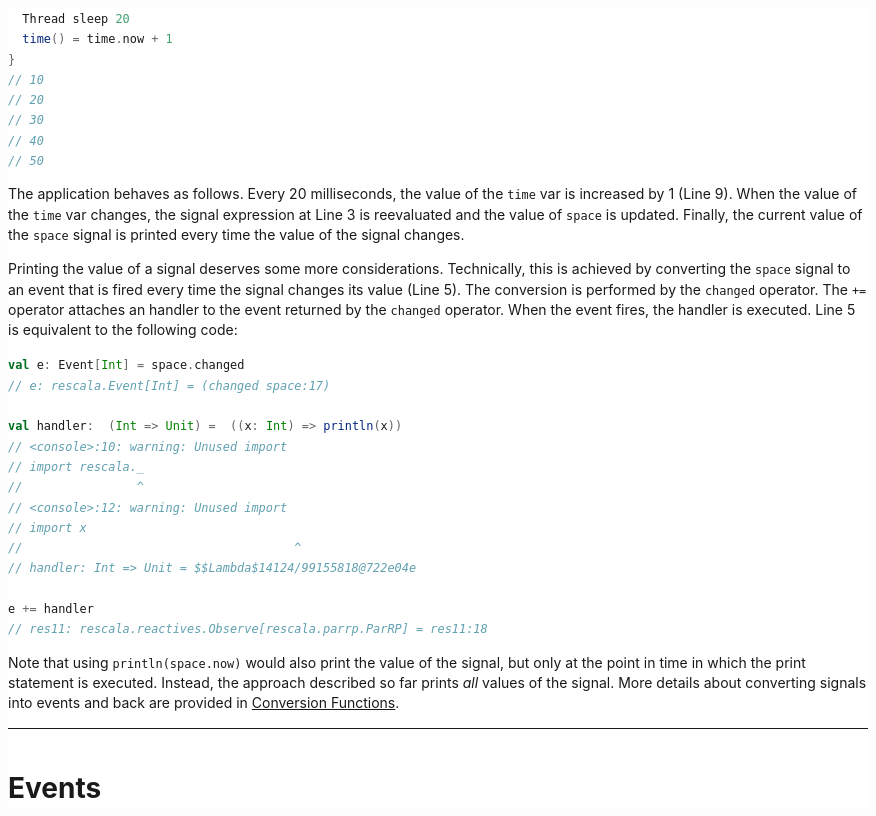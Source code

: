 ```scala
  Thread sleep 20
  time() = time.now + 1
}
// 10
// 20
// 30
// 40
// 50
```

The application behaves as follows. Every 20 milliseconds, the value
of the `time` var is increased by 1 (Line 9).
When the value of the `time` var changes, the signal expression
at Line 3 is reevaluated and the value of `space` is
updated. Finally, the current value of the `space` signal is
printed every time the value of the signal changes.

Printing the value of a signal deserves some more considerations.
Technically, this is achieved by converting the ```space``` signal to
an event that is fired every time the signal changes its value
(Line 5). The conversion is performed by the
`changed` operator. The `+=` operator attaches an handler to
the event returned by the `changed` operator. When the event
fires, the handler is executed. Line 5 is equivalent to
the following code:

```scala
val e: Event[Int] = space.changed
// e: rescala.Event[Int] = (changed space:17)

val handler:  (Int => Unit) =  ((x: Int) => println(x))
// <console>:10: warning: Unused import
// import rescala._
//                ^
// <console>:12: warning: Unused import
// import x
//                                      ^
// handler: Int => Unit = $$Lambda$14124/99155818@722e04e

e += handler
// res11: rescala.reactives.Observe[rescala.parrp.ParRP] = res11:18
```

Note that using `println(space.now)` would also print the
value of the signal, but only at the point in time in which the print
statement is executed. Instead, the approach described so far prints
*all* values of the signal. More details about converting signals
into events and back are provided in [Conversion Functions](#conversion-functions).

---

# Events


[Signals and Vars]: #signals-and-vars